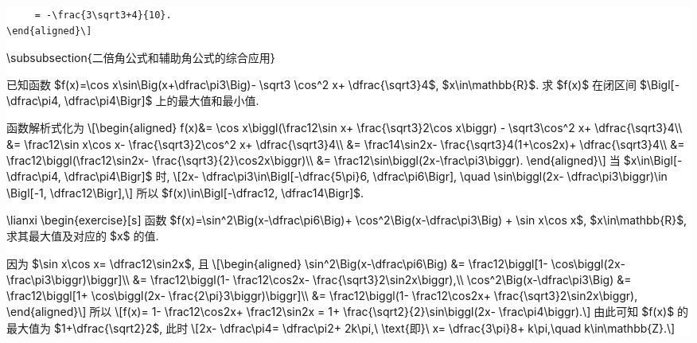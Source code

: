          = -\frac{3\sqrt3+4}{10}.
    \end{aligned}\]
</p>
</mysolution>
</p>

<p>
\subsubsection{二倍角公式和辅助角公式的综合应用}
<span id="example-"></span>
<myexample>
    <p>
    已知函数 $f(x)=\cos x\sin\Big(x+\dfrac\pi3\Big)- \sqrt3 \cos^2 x+ \dfrac{\sqrt3}4$, $x\in\mathbb{R}$.
    求 $f(x)$ 在闭区间 $\Bigl[-\dfrac\pi4, \dfrac\pi4\Bigr]$ 上的最大值和最小值.
</p>
</myexample>
<mysolution>
    <p>
    函数解析式化为
    \[\begin{aligned}
        f(x)&= \cos x\biggl(\frac12\sin x+ \frac{\sqrt3}2\cos x\biggr)
            - \sqrt3\cos^2 x+ \dfrac{\sqrt3}4\\
        &= \frac12\sin x\cos x- \frac{\sqrt3}2\cos^2 x+ \dfrac{\sqrt3}4\\
        &= \frac14\sin2x- \frac{\sqrt3}4(1+\cos2x)+ \dfrac{\sqrt3}4\\
        &= \frac12\biggl(\frac12\sin2x- \frac{\sqrt3}{2}\cos2x\biggr)\\
        &= \frac12\sin\biggl(2x-\frac\pi3\biggr).
    \end{aligned}\]
    当 $x\in\Bigl[-\dfrac\pi4, \dfrac\pi4\Bigr]$ 时, 
    \[2x- \dfrac\pi3\in\Bigl[-\dfrac{5\pi}6, \dfrac\pi6\Bigr],
        \quad \sin\biggl(2x- \dfrac\pi3\biggr)\in \Bigl[-1, \dfrac12\Bigr],\]
    所以 $f(x)\in\Bigl[-\dfrac12, \dfrac14\Bigr]$.
</p>
</mysolution>
</p>

<p>
\lianxi
\begin{exercise}[s]
    函数 $f(x)=\sin^2\Big(x-\dfrac\pi6\Big)+ \cos^2\Big(x-\dfrac\pi3\Big) + \sin x\cos x$, $x\in\mathbb{R}$, 求其最大值及对应的 $x$ 的值.
</p>
</myexercise>
<mysolution>
    <p>
    因为 $\sin x\cos x= \dfrac12\sin2x$, 且
    \[\begin{aligned}
        \sin^2\Big(x-\dfrac\pi6\Big)
        &= \frac12\biggl[1- \cos\biggl(2x- \frac\pi3\biggr)\biggr]\\
        &= \frac12\biggl(1- \frac12\cos2x- \frac{\sqrt3}2\sin2x\biggr),\\
        \cos^2\Big(x-\dfrac\pi3\Big)
        &= \frac12\biggl[1+ \cos\biggl(2x- \frac{2\pi}3\biggr)\biggr]\\
        &= \frac12\biggl(1- \frac12\cos2x+ \frac{\sqrt3}2\sin2x\biggr),
    \end{aligned}\]
    所以
    \[f(x)= 1- \frac12\cos2x+ \frac12\sin2x
        = 1+ \frac{\sqrt2}{2}\sin\biggl(2x- \frac\pi4\biggr).\]
    由此可知 $f(x)$ 的最大值为 $1+\dfrac{\sqrt2}2$, 此时
    \[2x- \dfrac\pi4= \dfrac\pi2+ 2k\pi,\ \text{即}\ 
        x= \dfrac{3\pi}8+ k\pi,\quad k\in\mathbb{Z}.\]
</p>
</mysolution>
</p>

